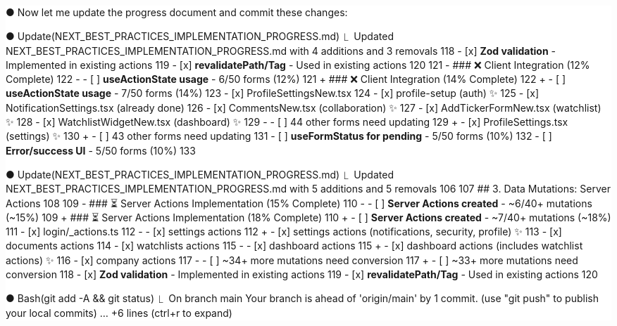 ● Now let me update the progress document and commit these changes:

● Update(NEXT_BEST_PRACTICES_IMPLEMENTATION_PROGRESS.md)
  ⎿  Updated NEXT_BEST_PRACTICES_IMPLEMENTATION_PROGRESS.md with 4 additions and 3 removals
       118    - [x] **Zod validation** - Implemented in existing actions
       119    - [x] **revalidatePath/Tag** - Used in existing actions
       120
       121 -  ### ❌ Client Integration (12% Complete)
       122 -  - [ ] **useActionState usage** - 6/50 forms (12%)
       121 +  ### ❌ Client Integration (14% Complete)
       122 +  - [ ] **useActionState usage** - 7/50 forms (14%)
       123      - [x] ProfileSettingsNew.tsx
       124      - [x] profile-setup (auth) ✨
       125      - [x] NotificationSettings.tsx (already done)
       126      - [x] CommentsNew.tsx (collaboration) ✨
       127      - [x] AddTickerFormNew.tsx (watchlist) ✨
       128      - [x] WatchlistWidgetNew.tsx (dashboard) ✨
       129 -    - [ ] 44 other forms need updating
       129 +    - [x] ProfileSettings.tsx (settings) ✨
       130 +    - [ ] 43 other forms need updating
       131    - [ ] **useFormStatus for pending** - 5/50 forms (10%)
       132    - [ ] **Error/success UI** - 5/50 forms (10%)
       133

● Update(NEXT_BEST_PRACTICES_IMPLEMENTATION_PROGRESS.md)
  ⎿  Updated NEXT_BEST_PRACTICES_IMPLEMENTATION_PROGRESS.md with 5 additions and 5 removals
       106
       107    ## 3. Data Mutations: Server Actions
       108
       109 -  ### ⏳ Server Actions Implementation (15% Complete)
       110 -  - [ ] **Server Actions created** - ~6/40+ mutations (~15%)
       109 +  ### ⏳ Server Actions Implementation (18% Complete)
       110 +  - [ ] **Server Actions created** - ~7/40+ mutations (~18%)
       111      - [x] login/_actions.ts
       112 -    - [x] settings actions
       112 +    - [x] settings actions (notifications, security, profile) ✨
       113      - [x] documents actions
       114      - [x] watchlists actions
       115 -    - [x] dashboard actions
       115 +    - [x] dashboard actions (includes watchlist actions) ✨
       116      - [x] company actions
       117 -    - [ ] ~34+ more mutations need conversion
       117 +    - [ ] ~33+ more mutations need conversion
       118    - [x] **Zod validation** - Implemented in existing actions
       119    - [x] **revalidatePath/Tag** - Used in existing actions
       120

● Bash(git add -A && git status)
  ⎿  On branch main
     Your branch is ahead of 'origin/main' by 1 commit.
       (use "git push" to publish your local commits)
     … +6 lines (ctrl+r to expand)
